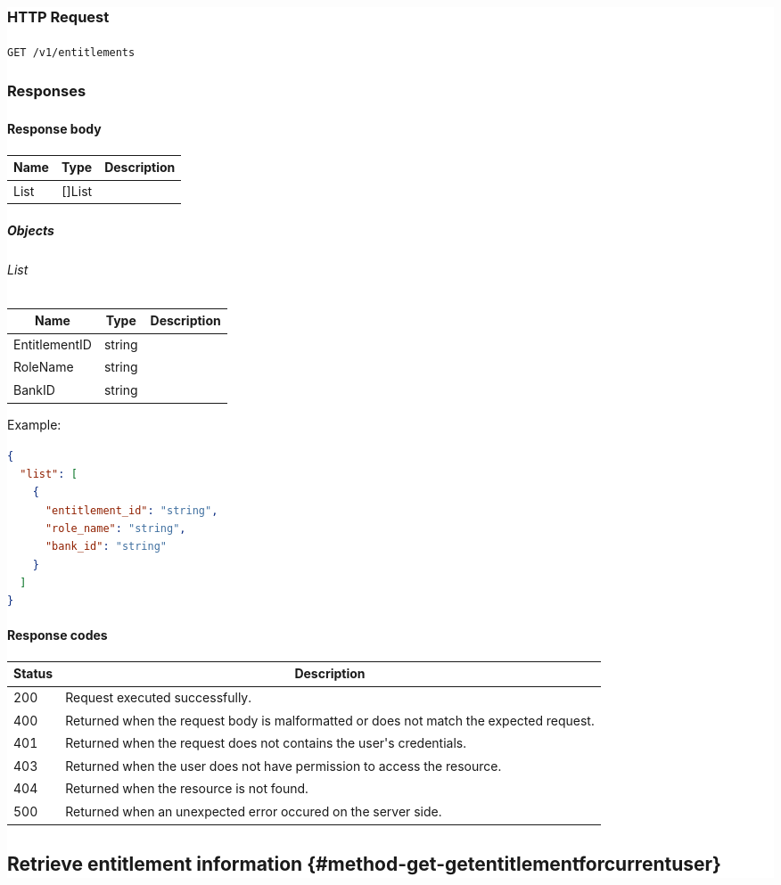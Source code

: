 ### HTTP Request

`GET /v1/entitlements`

### Responses

#### Response body

| Name | Type   | Description |
|------|--------|-------------|
| List | []List |             |

##### Objects

###### List

| Name          | Type   | Description |
|---------------|--------|-------------|
| EntitlementID | string |             |
| RoleName      | string |             |
| BankID        | string |             |

Example:

```json
{
  "list": [
    {
      "entitlement_id": "string",
      "role_name": "string",
      "bank_id": "string"
    }
  ]
}
```
#### Response codes

| Status | Description                                                                            |
|--------|----------------------------------------------------------------------------------------|
| 200    | Request executed successfully.                                                         |
| 400    | Returned when the request body is malformatted or does not match the expected request. |
| 401    | Returned when the request does not contains the user's credentials.                    |
| 403    | Returned when the user does not have permission to access the resource.                |
| 404    | Returned when the resource is not found.                                               |
| 500    | Returned when an unexpected error occured on the server side.                          |

## Retrieve entitlement information {#method-get-getentitlementforcurrentuser}
